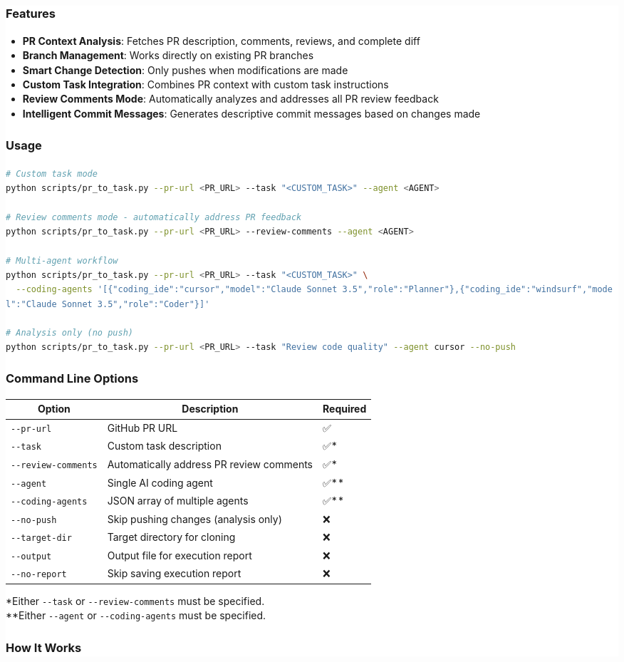### Features
- **PR Context Analysis**: Fetches PR description, comments, reviews, and complete diff
- **Branch Management**: Works directly on existing PR branches
- **Smart Change Detection**: Only pushes when modifications are made
- **Custom Task Integration**: Combines PR context with custom task instructions
- **Review Comments Mode**: Automatically analyzes and addresses all PR review feedback
- **Intelligent Commit Messages**: Generates descriptive commit messages based on changes made

### Usage

```bash
# Custom task mode
python scripts/pr_to_task.py --pr-url <PR_URL> --task "<CUSTOM_TASK>" --agent <AGENT>

# Review comments mode - automatically address PR feedback
python scripts/pr_to_task.py --pr-url <PR_URL> --review-comments --agent <AGENT>

# Multi-agent workflow
python scripts/pr_to_task.py --pr-url <PR_URL> --task "<CUSTOM_TASK>" \
  --coding-agents '[{"coding_ide":"cursor","model":"Claude Sonnet 3.5","role":"Planner"},{"coding_ide":"windsurf","model":"Claude Sonnet 3.5","role":"Coder"}]'

# Analysis only (no push)
python scripts/pr_to_task.py --pr-url <PR_URL> --task "Review code quality" --agent cursor --no-push
```

### Command Line Options

| Option | Description | Required |
|--------|-------------|----------|
| `--pr-url` | GitHub PR URL | ✅ |
| `--task` | Custom task description | ✅* |
| `--review-comments` | Automatically address PR review comments | ✅* |
| `--agent` | Single AI coding agent | ✅** |
| `--coding-agents` | JSON array of multiple agents | ✅** |
| `--no-push` | Skip pushing changes (analysis only) | ❌ |
| `--target-dir` | Target directory for cloning | ❌ |
| `--output` | Output file for execution report | ❌ |
| `--no-report` | Skip saving execution report | ❌ |

*Either `--task` or `--review-comments` must be specified.  
**Either `--agent` or `--coding-agents` must be specified.

### How It Works
